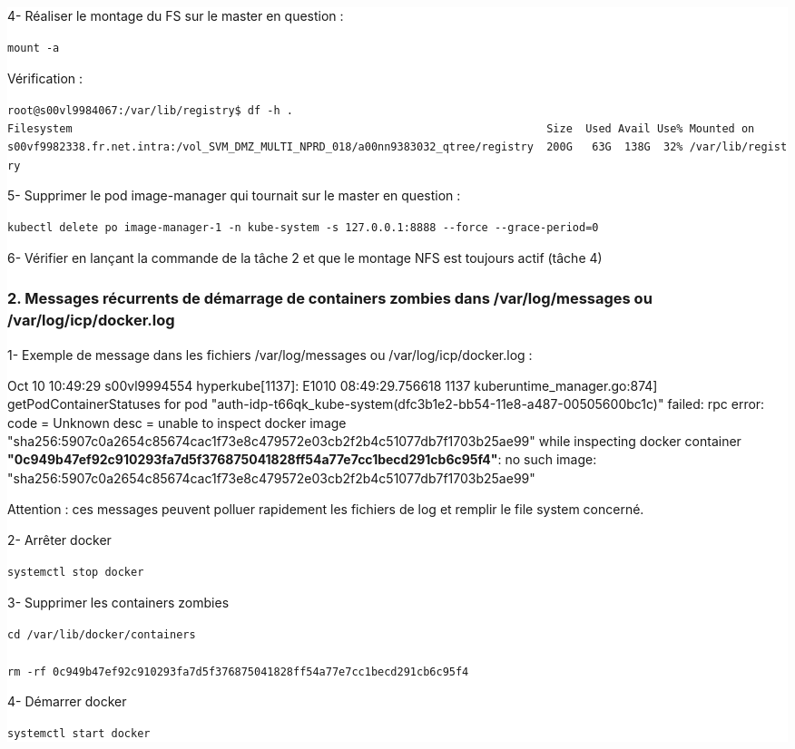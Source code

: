 4-	Réaliser le montage du FS sur le master en question :

```shell
mount -a
```

Vérification :

```console
root@s00vl9984067:/var/lib/registry$ df -h .
Filesystem                                                                         Size  Used Avail Use% Mounted on
s00vf9982338.fr.net.intra:/vol_SVM_DMZ_MULTI_NPRD_018/a00nn9383032_qtree/registry  200G   63G  138G  32% /var/lib/registry
```

5-	Supprimer le pod image-manager qui tournait sur le master en question :

```shell
kubectl delete po image-manager-1 -n kube-system -s 127.0.0.1:8888 --force --grace-period=0
```

6-	Vérifier en lançant la commande de la tâche 2 et que le montage NFS est toujours actif (tâche 4)


### 2. Messages récurrents de démarrage de containers zombies dans /var/log/messages ou /var/log/icp/docker.log<a id="Ancre2"></a>

1- Exemple de message dans les fichiers /var/log/messages ou /var/log/icp/docker.log :

Oct 10 10:49:29 s00vl9994554 hyperkube[1137]: E1010 08:49:29.756618    1137 kuberuntime_manager.go:874] getPodContainerStatuses for pod "auth-idp-t66qk_kube-system(dfc3b1e2-bb54-11e8-a487-00505600bc1c)" failed: rpc error: code = Unknown desc = unable to inspect docker image "sha256:5907c0a2654c85674cac1f73e8c479572e03cb2f2b4c51077db7f1703b25ae99" while inspecting docker container __"0c949b47ef92c910293fa7d5f376875041828ff54a77e7cc1becd291cb6c95f4"__: no such image: "sha256:5907c0a2654c85674cac1f73e8c479572e03cb2f2b4c51077db7f1703b25ae99"

Attention : ces messages peuvent polluer rapidement les fichiers de log et remplir le file system concerné.

2- Arrêter docker

```shell
systemctl stop docker
```

3- Supprimer les containers zombies

```shell
cd /var/lib/docker/containers

rm -rf 0c949b47ef92c910293fa7d5f376875041828ff54a77e7cc1becd291cb6c95f4
```

4- Démarrer docker

```shell
systemctl start docker
```
